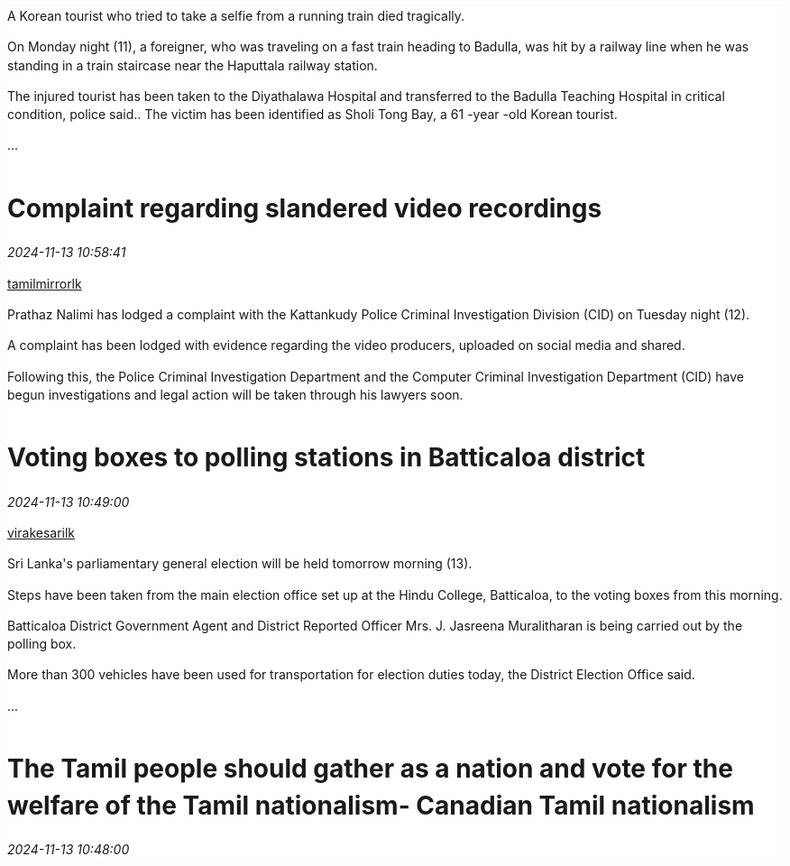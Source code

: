 A Korean tourist who tried to take a selfie from a running train died tragically.

On Monday night (11), a foreigner, who was traveling on a fast train heading to Badulla, was hit by a railway line when he was standing in a train staircase near the Haputtala railway station.

The injured tourist has been taken to the Diyathalawa Hospital and transferred to the Badulla Teaching Hospital in critical condition, police said.. The victim has been identified as Sholi Tong Bay, a 61 -year -old Korean tourist.

...



# Complaint regarding slandered video recordings

*2024-11-13 10:58:41*

[tamilmirrorlk](https://www.tamilmirror.lk/செய்திகள்/அவதூறான-வீடியோ-பதிவு-தொடர்பில்-முறைப்பாடு/175-347053)

Prathaz Nalimi has lodged a complaint with the Kattankudy Police Criminal Investigation Division (CID) on Tuesday night (12).

A complaint has been lodged with evidence regarding the video producers, uploaded on social media and shared.

Following this, the Police Criminal Investigation Department and the Computer Criminal Investigation Department (CID) have begun investigations and legal action will be taken through his lawyers soon.



# Voting boxes to polling stations in Batticaloa district

*2024-11-13 10:49:00*

[virakesarilk](https://www.virakesari.lk/article/198563)

Sri Lanka's parliamentary general election will be held tomorrow morning (13).

Steps have been taken from the main election office set up at the Hindu College, Batticaloa, to the voting boxes from this morning.

Batticaloa District Government Agent and District Reported Officer Mrs. J. Jasreena Muralitharan is being carried out by the polling box.

More than 300 vehicles have been used for transportation for election duties today, the District Election Office said.

...



# The Tamil people should gather as a nation and vote for the welfare of the Tamil nationalism- Canadian Tamil nationalism

*2024-11-13 10:48:00*
